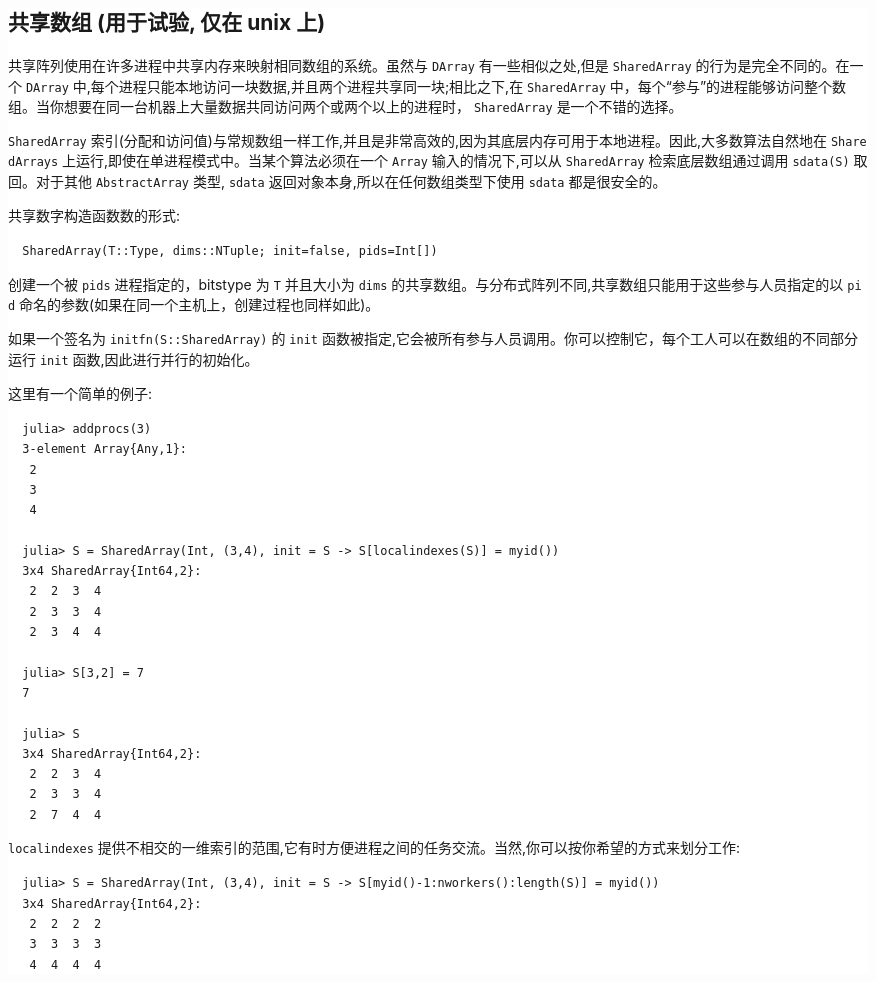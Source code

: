 ## 共享数组 (用于试验, 仅在 unix 上)

共享阵列使用在许多进程中共享内存来映射相同数组的系统。虽然与 `DArray` 有一些相似之处,但是 `SharedArray` 的行为是完全不同的。在一个 `DArray` 中,每个进程只能本地访问一块数据,并且两个进程共享同一块;相比之下,在 `SharedArray` 中，每个“参与”的进程能够访问整个数组。当你想要在同一台机器上大量数据共同访问两个或两个以上的进程时， `SharedArray` 是一个不错的选择。

`SharedArray` 索引(分配和访问值)与常规数组一样工作,并且是非常高效的,因为其底层内存可用于本地进程。因此,大多数算法自然地在 `SharedArrays` 上运行,即使在单进程模式中。当某个算法必须在一个 `Array` 输入的情况下,可以从 `SharedArray` 检索底层数组通过调用 `sdata(S)` 取回。对于其他 `AbstractArray` 类型, `sdata` 返回对象本身,所以在任何数组类型下使用 `sdata` 都是很安全的。

共享数字构造函数数的形式:

```
  SharedArray(T::Type, dims::NTuple; init=false, pids=Int[])
```

创建一个被 `pids` 进程指定的，bitstype 为 `T` 并且大小为 `dims` 的共享数组。与分布式阵列不同,共享数组只能用于这些参与人员指定的以 `pid` 命名的参数(如果在同一个主机上，创建过程也同样如此)。

如果一个签名为 `initfn(S::SharedArray)` 的 `init` 函数被指定,它会被所有参与人员调用。你可以控制它，每个工人可以在数组的不同部分运行 `init` 函数,因此进行并行的初始化。

这里有一个简单的例子:

```
  julia> addprocs(3)
  3-element Array{Any,1}:
   2
   3
   4

  julia> S = SharedArray(Int, (3,4), init = S -> S[localindexes(S)] = myid())
  3x4 SharedArray{Int64,2}:
   2  2  3  4
   2  3  3  4
   2  3  4  4

  julia> S[3,2] = 7
  7

  julia> S
  3x4 SharedArray{Int64,2}:
   2  2  3  4
   2  3  3  4
   2  7  4  4
```

`localindexes` 提供不相交的一维索引的范围,它有时方便进程之间的任务交流。当然,你可以按你希望的方式来划分工作:

```
  julia> S = SharedArray(Int, (3,4), init = S -> S[myid()-1:nworkers():length(S)] = myid())
  3x4 SharedArray{Int64,2}:
   2  2  2  2
   3  3  3  3
   4  4  4  4
```
